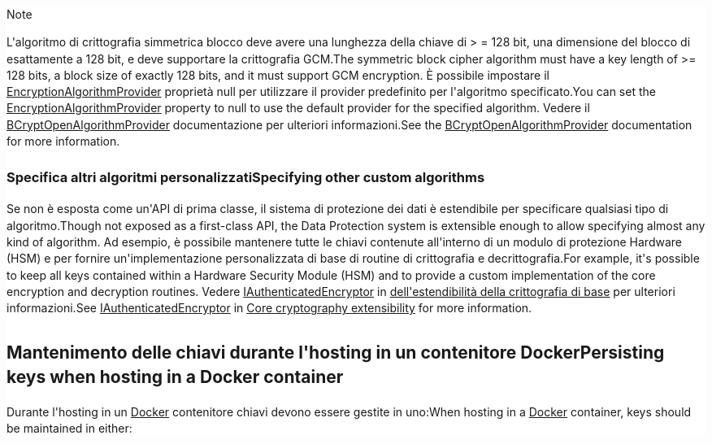 
> [!NOTE]
> <span data-ttu-id="b3891-200">L'algoritmo di crittografia simmetrica blocco deve avere una lunghezza della chiave di > = 128 bit, una dimensione del blocco di esattamente a 128 bit, e deve supportare la crittografia GCM.</span><span class="sxs-lookup"><span data-stu-id="b3891-200">The symmetric block cipher algorithm must have a key length of >= 128 bits, a block size of exactly 128 bits, and it must support GCM encryption.</span></span> <span data-ttu-id="b3891-201">È possibile impostare il [EncryptionAlgorithmProvider](/dotnet/api/microsoft.aspnetcore.dataprotection.authenticatedencryption.configurationmodel.cngcbcauthenticatedencryptorconfiguration.encryptionalgorithmprovider) proprietà null per utilizzare il provider predefinito per l'algoritmo specificato.</span><span class="sxs-lookup"><span data-stu-id="b3891-201">You can set the [EncryptionAlgorithmProvider](/dotnet/api/microsoft.aspnetcore.dataprotection.authenticatedencryption.configurationmodel.cngcbcauthenticatedencryptorconfiguration.encryptionalgorithmprovider) property to null to use the default provider for the specified algorithm.</span></span> <span data-ttu-id="b3891-202">Vedere il [BCryptOpenAlgorithmProvider](https://msdn.microsoft.com/library/windows/desktop/aa375479(v=vs.85).aspx) documentazione per ulteriori informazioni.</span><span class="sxs-lookup"><span data-stu-id="b3891-202">See the [BCryptOpenAlgorithmProvider](https://msdn.microsoft.com/library/windows/desktop/aa375479(v=vs.85).aspx) documentation for more information.</span></span>

### <a name="specifying-other-custom-algorithms"></a><span data-ttu-id="b3891-203">Specifica altri algoritmi personalizzati</span><span class="sxs-lookup"><span data-stu-id="b3891-203">Specifying other custom algorithms</span></span>

<span data-ttu-id="b3891-204">Se non è esposta come un'API di prima classe, il sistema di protezione dei dati è estendibile per specificare qualsiasi tipo di algoritmo.</span><span class="sxs-lookup"><span data-stu-id="b3891-204">Though not exposed as a first-class API, the Data Protection system is extensible enough to allow specifying almost any kind of algorithm.</span></span> <span data-ttu-id="b3891-205">Ad esempio, è possibile mantenere tutte le chiavi contenute all'interno di un modulo di protezione Hardware (HSM) e per fornire un'implementazione personalizzata di base di routine di crittografia e decrittografia.</span><span class="sxs-lookup"><span data-stu-id="b3891-205">For example, it's possible to keep all keys contained within a Hardware Security Module (HSM) and to provide a custom implementation of the core encryption and decryption routines.</span></span> <span data-ttu-id="b3891-206">Vedere [IAuthenticatedEncryptor](/dotnet/api/microsoft.aspnetcore.dataprotection.authenticatedencryption.iauthenticatedencryptor) in [dell'estendibilità della crittografia di base](xref:security/data-protection/extensibility/core-crypto) per ulteriori informazioni.</span><span class="sxs-lookup"><span data-stu-id="b3891-206">See [IAuthenticatedEncryptor](/dotnet/api/microsoft.aspnetcore.dataprotection.authenticatedencryption.iauthenticatedencryptor) in [Core cryptography extensibility](xref:security/data-protection/extensibility/core-crypto) for more information.</span></span>

## <a name="persisting-keys-when-hosting-in-a-docker-container"></a><span data-ttu-id="b3891-207">Mantenimento delle chiavi durante l'hosting in un contenitore Docker</span><span class="sxs-lookup"><span data-stu-id="b3891-207">Persisting keys when hosting in a Docker container</span></span>

<span data-ttu-id="b3891-208">Durante l'hosting in un [Docker](/dotnet/standard/microservices-architecture/container-docker-introduction/) contenitore chiavi devono essere gestite in uno:</span><span class="sxs-lookup"><span data-stu-id="b3891-208">When hosting in a [Docker](/dotnet/standard/microservices-architecture/container-docker-introduction/) container, keys should be maintained in either:</span></span>
